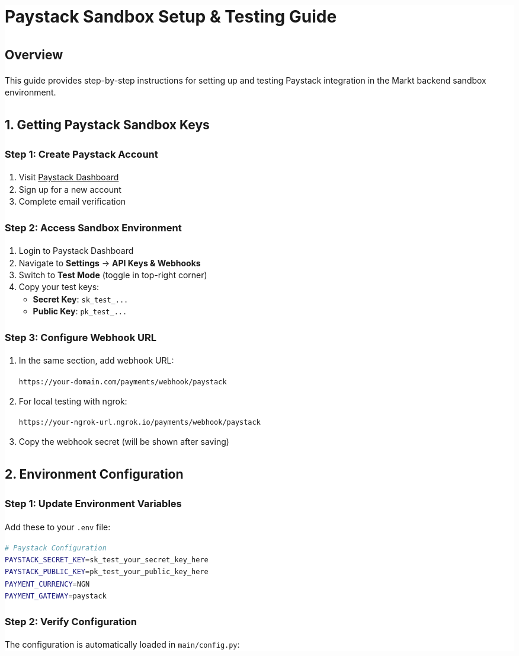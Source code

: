 # Paystack Sandbox Setup & Testing Guide

## Overview
This guide provides step-by-step instructions for setting up and testing Paystack integration in the Markt backend sandbox environment.

## 1. Getting Paystack Sandbox Keys

### Step 1: Create Paystack Account
1. Visit [Paystack Dashboard](https://dashboard.paystack.com/)
2. Sign up for a new account
3. Complete email verification

### Step 2: Access Sandbox Environment
1. Login to Paystack Dashboard
2. Navigate to **Settings** → **API Keys & Webhooks**
3. Switch to **Test Mode** (toggle in top-right corner)
4. Copy your test keys:
   - **Secret Key**: `sk_test_...`
   - **Public Key**: `pk_test_...`

### Step 3: Configure Webhook URL
1. In the same section, add webhook URL:
   ```
   https://your-domain.com/payments/webhook/paystack
   ```
2. For local testing with ngrok:
   ```
   https://your-ngrok-url.ngrok.io/payments/webhook/paystack
   ```
3. Copy the webhook secret (will be shown after saving)

## 2. Environment Configuration

### Step 1: Update Environment Variables
Add these to your `.env` file:

```bash
# Paystack Configuration
PAYSTACK_SECRET_KEY=sk_test_your_secret_key_here
PAYSTACK_PUBLIC_KEY=pk_test_your_public_key_here
PAYMENT_CURRENCY=NGN
PAYMENT_GATEWAY=paystack
```

### Step 2: Verify Configuration
The configuration is automatically loaded in `main/config.py`:
